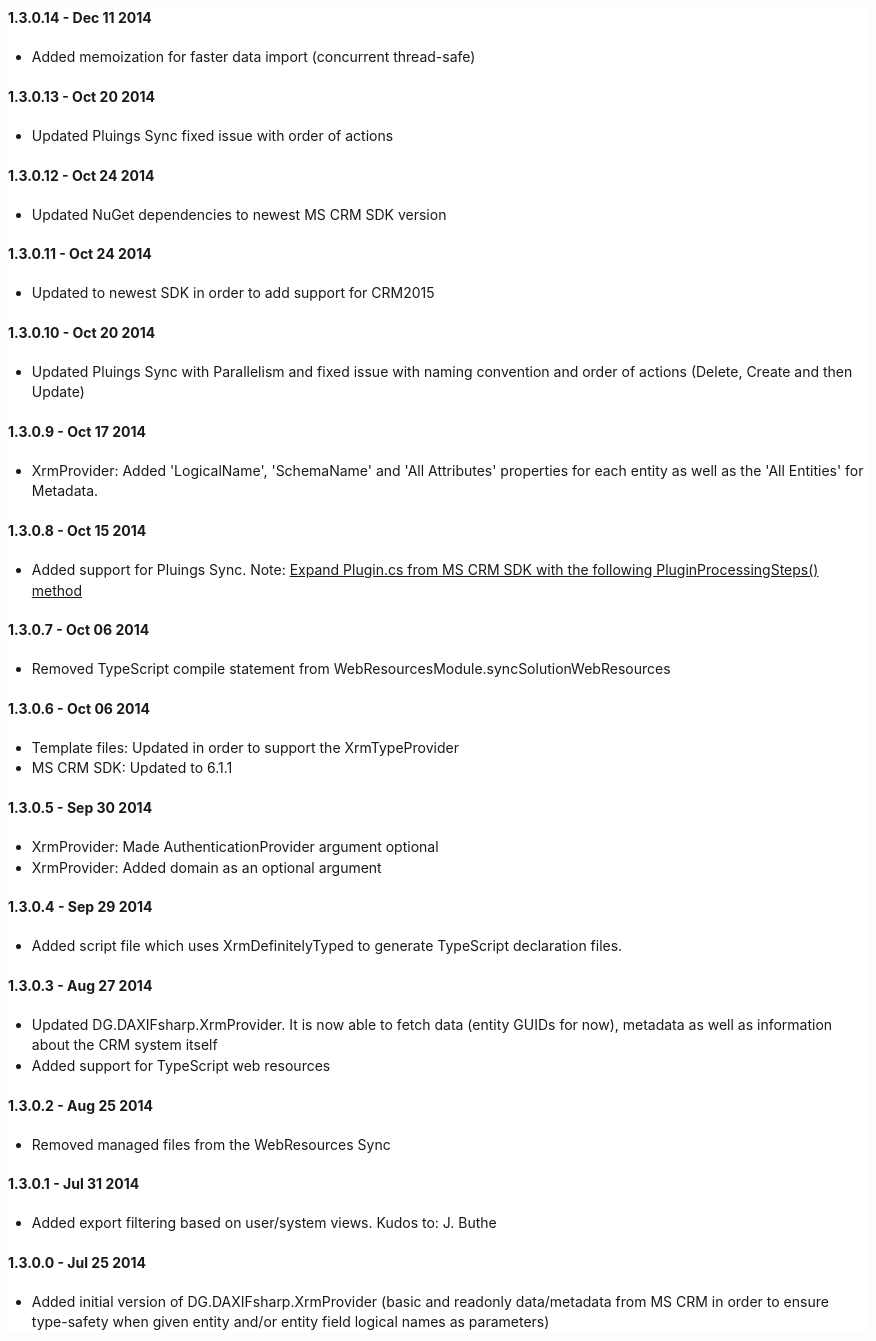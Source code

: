 #### 1.3.0.14 - Dec 11 2014
* Added memoization for faster data import (concurrent thread-safe)

#### 1.3.0.13 - Oct 20 2014
* Updated Pluings Sync fixed issue with order of actions

#### 1.3.0.12 - Oct 24 2014
* Updated NuGet dependencies to newest MS CRM SDK version

#### 1.3.0.11 - Oct 24 2014
* Updated to newest SDK in order to add support for CRM2015

#### 1.3.0.10 - Oct 20 2014
* Updated Pluings Sync with Parallelism and fixed issue with naming convention
  and order of actions (Delete, Create and then Update)

#### 1.3.0.9 - Oct 17 2014
* XrmProvider: Added 'LogicalName', 'SchemaName' and 'All Attributes' properties
  for each entity as well as the 'All Entities' for Metadata.

#### 1.3.0.8 - Oct 15 2014
* Added support for Pluings Sync. Note: [Expand Plugin.cs from MS CRM SDK with the following PluginProcessingSteps() method](https://gist.github.com/gentauro/93af827b91246a380d15)

#### 1.3.0.7 - Oct 06 2014
* Removed TypeScript compile statement from WebResourcesModule.syncSolutionWebResources

#### 1.3.0.6 - Oct 06 2014
* Template files: Updated in order to support the XrmTypeProvider
* MS CRM SDK: Updated to 6.1.1

#### 1.3.0.5 - Sep 30 2014
* XrmProvider: Made AuthenticationProvider argument optional
* XrmProvider: Added domain as an optional argument

#### 1.3.0.4 - Sep 29 2014
* Added script file which uses XrmDefinitelyTyped to generate TypeScript
  declaration files.

#### 1.3.0.3 - Aug 27 2014
* Updated DG.DAXIFsharp.XrmProvider. It is now able to fetch data 
  (entity GUIDs for now), metadata as well as information about 
  the CRM system itself
* Added support for TypeScript web resources

#### 1.3.0.2 - Aug 25 2014
* Removed managed files from the WebResources Sync

#### 1.3.0.1 - Jul 31 2014
* Added export filtering based on user/system views. Kudos to: J. Buthe

#### 1.3.0.0 - Jul 25 2014
* Added initial version of DG.DAXIFsharp.XrmProvider (basic and readonly 
  data/metadata from MS CRM in order to ensure type-safety when given entity
  and/or entity field logical names as parameters)
